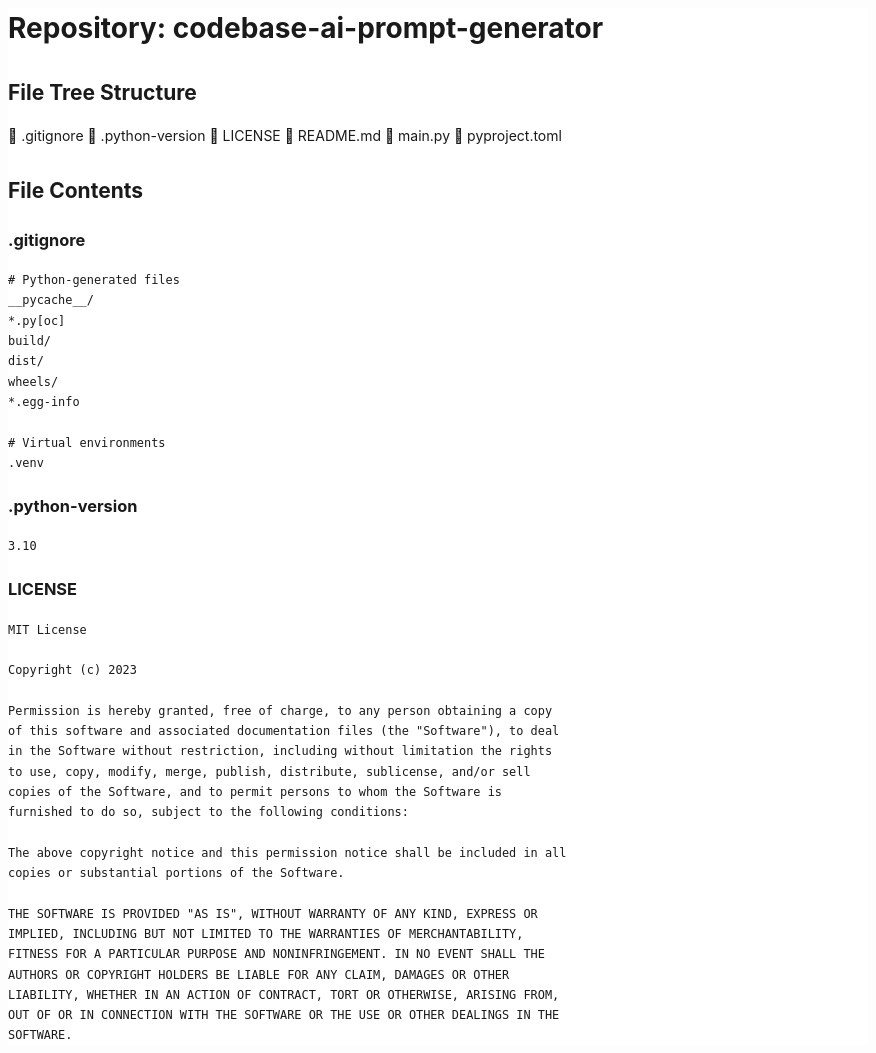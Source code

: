 # Repository: codebase-ai-prompt-generator

## File Tree Structure

📄 .gitignore
📄 .python-version
📄 LICENSE
📄 README.md
📄 main.py
📄 pyproject.toml

## File Contents

### .gitignore

```
# Python-generated files
__pycache__/
*.py[oc]
build/
dist/
wheels/
*.egg-info

# Virtual environments
.venv

```

### .python-version

```
3.10

```

### LICENSE

```
MIT License

Copyright (c) 2023 

Permission is hereby granted, free of charge, to any person obtaining a copy
of this software and associated documentation files (the "Software"), to deal
in the Software without restriction, including without limitation the rights
to use, copy, modify, merge, publish, distribute, sublicense, and/or sell
copies of the Software, and to permit persons to whom the Software is
furnished to do so, subject to the following conditions:

The above copyright notice and this permission notice shall be included in all
copies or substantial portions of the Software.

THE SOFTWARE IS PROVIDED "AS IS", WITHOUT WARRANTY OF ANY KIND, EXPRESS OR
IMPLIED, INCLUDING BUT NOT LIMITED TO THE WARRANTIES OF MERCHANTABILITY,
FITNESS FOR A PARTICULAR PURPOSE AND NONINFRINGEMENT. IN NO EVENT SHALL THE
AUTHORS OR COPYRIGHT HOLDERS BE LIABLE FOR ANY CLAIM, DAMAGES OR OTHER
LIABILITY, WHETHER IN AN ACTION OF CONTRACT, TORT OR OTHERWISE, ARISING FROM,
OUT OF OR IN CONNECTION WITH THE SOFTWARE OR THE USE OR OTHER DEALINGS IN THE
SOFTWARE. 
```
